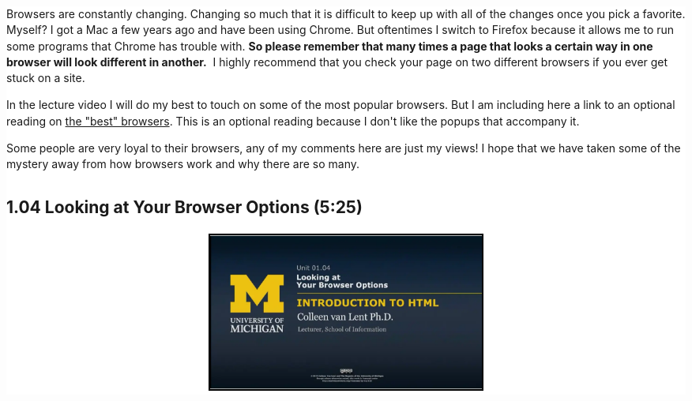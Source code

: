 Browsers are constantly changing. Changing so much that it is difficult
to keep up with all of the changes once you pick a favorite. Myself? I
got a Mac a few years ago and have been using Chrome. But oftentimes I
switch to Firefox because it allows me to run some programs that Chrome
has trouble with. <b>So please remember that many times a page that looks
a certain way in one browser will look different in another.</b>  I highly
recommend that you check your page on two different browsers if you ever
get stuck on a site.

In the lecture video I will do my best to touch on some of the most
popular browsers. But I am including here a link to an optional reading
on [the &quot;best&quot;
browsers](https://www.techradar.com/news/the-best-web-browser). This is
an optional reading because I don&apos;t like the popups that accompany it.

Some people are very loyal to their browsers, any of my comments here
are just my views! I hope that we have taken some of the mystery away
from how browsers work and why there are so many.

<h2 id="ch1-04">1.04 Looking at Your Browser Options (5:25)</h2>


<p align="center">
  <img src="./images/image047.webp"
  title="1.04 Looking at Your Browser Options"
  alt="1.04 Looking at Your Browser Options."
  style="border: 2px solid #000000; width:40%" />
</p>
